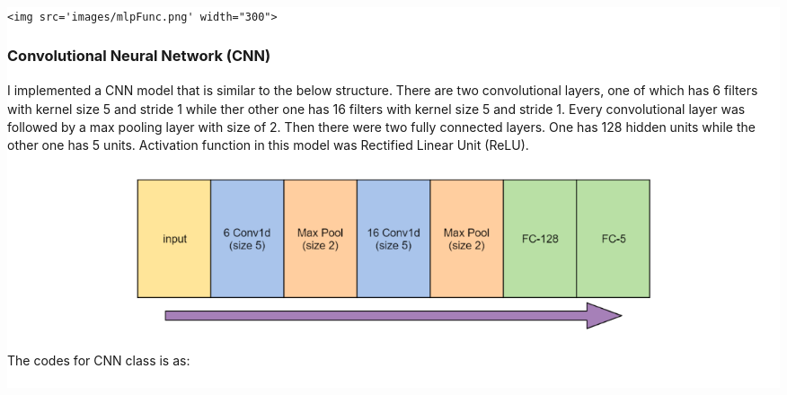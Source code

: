     <img src='images/mlpFunc.png' width="300">
</p>

### Convolutional Neural Network (CNN)
I implemented a CNN model that is similar to the below structure. There are two convolutional layers, one of which has 6 filters with kernel size 5 and stride 1 while ther other one has 16 filters with kernel size 5 and stride 1. Every convolutional layer was followed by a max pooling layer with size of 2. Then there were two fully connected layers. One has 128 hidden units while the other one has 5 units. Activation function in this model was Rectified Linear Unit (ReLU).
<p align='center'>
    <img src='images/cnn.png' width="600">
</p>
The codes for CNN class is as: 
<br/><br/>
<p align='center'>